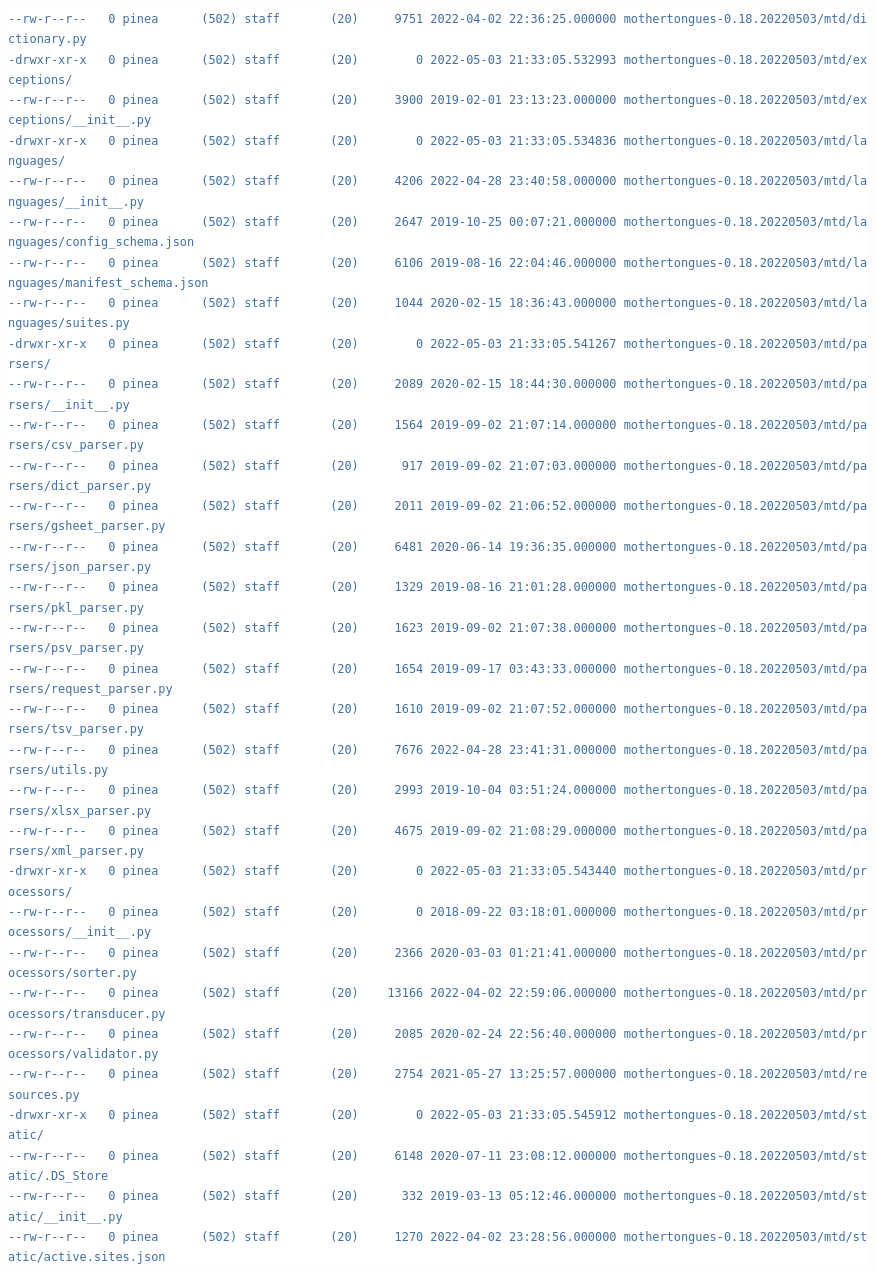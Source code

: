 ```diff
--rw-r--r--   0 pinea      (502) staff       (20)     9751 2022-04-02 22:36:25.000000 mothertongues-0.18.20220503/mtd/dictionary.py
-drwxr-xr-x   0 pinea      (502) staff       (20)        0 2022-05-03 21:33:05.532993 mothertongues-0.18.20220503/mtd/exceptions/
--rw-r--r--   0 pinea      (502) staff       (20)     3900 2019-02-01 23:13:23.000000 mothertongues-0.18.20220503/mtd/exceptions/__init__.py
-drwxr-xr-x   0 pinea      (502) staff       (20)        0 2022-05-03 21:33:05.534836 mothertongues-0.18.20220503/mtd/languages/
--rw-r--r--   0 pinea      (502) staff       (20)     4206 2022-04-28 23:40:58.000000 mothertongues-0.18.20220503/mtd/languages/__init__.py
--rw-r--r--   0 pinea      (502) staff       (20)     2647 2019-10-25 00:07:21.000000 mothertongues-0.18.20220503/mtd/languages/config_schema.json
--rw-r--r--   0 pinea      (502) staff       (20)     6106 2019-08-16 22:04:46.000000 mothertongues-0.18.20220503/mtd/languages/manifest_schema.json
--rw-r--r--   0 pinea      (502) staff       (20)     1044 2020-02-15 18:36:43.000000 mothertongues-0.18.20220503/mtd/languages/suites.py
-drwxr-xr-x   0 pinea      (502) staff       (20)        0 2022-05-03 21:33:05.541267 mothertongues-0.18.20220503/mtd/parsers/
--rw-r--r--   0 pinea      (502) staff       (20)     2089 2020-02-15 18:44:30.000000 mothertongues-0.18.20220503/mtd/parsers/__init__.py
--rw-r--r--   0 pinea      (502) staff       (20)     1564 2019-09-02 21:07:14.000000 mothertongues-0.18.20220503/mtd/parsers/csv_parser.py
--rw-r--r--   0 pinea      (502) staff       (20)      917 2019-09-02 21:07:03.000000 mothertongues-0.18.20220503/mtd/parsers/dict_parser.py
--rw-r--r--   0 pinea      (502) staff       (20)     2011 2019-09-02 21:06:52.000000 mothertongues-0.18.20220503/mtd/parsers/gsheet_parser.py
--rw-r--r--   0 pinea      (502) staff       (20)     6481 2020-06-14 19:36:35.000000 mothertongues-0.18.20220503/mtd/parsers/json_parser.py
--rw-r--r--   0 pinea      (502) staff       (20)     1329 2019-08-16 21:01:28.000000 mothertongues-0.18.20220503/mtd/parsers/pkl_parser.py
--rw-r--r--   0 pinea      (502) staff       (20)     1623 2019-09-02 21:07:38.000000 mothertongues-0.18.20220503/mtd/parsers/psv_parser.py
--rw-r--r--   0 pinea      (502) staff       (20)     1654 2019-09-17 03:43:33.000000 mothertongues-0.18.20220503/mtd/parsers/request_parser.py
--rw-r--r--   0 pinea      (502) staff       (20)     1610 2019-09-02 21:07:52.000000 mothertongues-0.18.20220503/mtd/parsers/tsv_parser.py
--rw-r--r--   0 pinea      (502) staff       (20)     7676 2022-04-28 23:41:31.000000 mothertongues-0.18.20220503/mtd/parsers/utils.py
--rw-r--r--   0 pinea      (502) staff       (20)     2993 2019-10-04 03:51:24.000000 mothertongues-0.18.20220503/mtd/parsers/xlsx_parser.py
--rw-r--r--   0 pinea      (502) staff       (20)     4675 2019-09-02 21:08:29.000000 mothertongues-0.18.20220503/mtd/parsers/xml_parser.py
-drwxr-xr-x   0 pinea      (502) staff       (20)        0 2022-05-03 21:33:05.543440 mothertongues-0.18.20220503/mtd/processors/
--rw-r--r--   0 pinea      (502) staff       (20)        0 2018-09-22 03:18:01.000000 mothertongues-0.18.20220503/mtd/processors/__init__.py
--rw-r--r--   0 pinea      (502) staff       (20)     2366 2020-03-03 01:21:41.000000 mothertongues-0.18.20220503/mtd/processors/sorter.py
--rw-r--r--   0 pinea      (502) staff       (20)    13166 2022-04-02 22:59:06.000000 mothertongues-0.18.20220503/mtd/processors/transducer.py
--rw-r--r--   0 pinea      (502) staff       (20)     2085 2020-02-24 22:56:40.000000 mothertongues-0.18.20220503/mtd/processors/validator.py
--rw-r--r--   0 pinea      (502) staff       (20)     2754 2021-05-27 13:25:57.000000 mothertongues-0.18.20220503/mtd/resources.py
-drwxr-xr-x   0 pinea      (502) staff       (20)        0 2022-05-03 21:33:05.545912 mothertongues-0.18.20220503/mtd/static/
--rw-r--r--   0 pinea      (502) staff       (20)     6148 2020-07-11 23:08:12.000000 mothertongues-0.18.20220503/mtd/static/.DS_Store
--rw-r--r--   0 pinea      (502) staff       (20)      332 2019-03-13 05:12:46.000000 mothertongues-0.18.20220503/mtd/static/__init__.py
--rw-r--r--   0 pinea      (502) staff       (20)     1270 2022-04-02 23:28:56.000000 mothertongues-0.18.20220503/mtd/static/active.sites.json
```